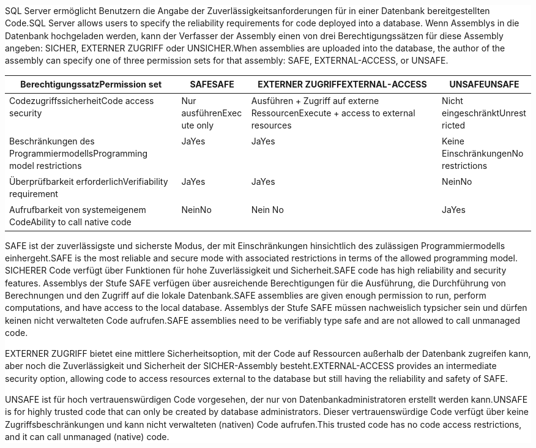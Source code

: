  <span data-ttu-id="18767-315">SQL Server ermöglicht Benutzern die Angabe der Zuverlässigkeitsanforderungen für in einer Datenbank bereitgestellten Code.</span><span class="sxs-lookup"><span data-stu-id="18767-315">SQL Server allows users to specify the reliability requirements for code deployed into a database.</span></span> <span data-ttu-id="18767-316">Wenn Assemblys in die Datenbank hochgeladen werden, kann der Verfasser der Assembly einen von drei Berechtigungssätzen für diese Assembly angeben: SICHER, EXTERNER ZUGRIFF oder UNSICHER.</span><span class="sxs-lookup"><span data-stu-id="18767-316">When assemblies are uploaded into the database, the author of the assembly can specify one of three permission sets for that assembly: SAFE, EXTERNAL-ACCESS, or UNSAFE.</span></span>  
  
|<span data-ttu-id="18767-317">Berechtigungssatz</span><span class="sxs-lookup"><span data-stu-id="18767-317">Permission set</span></span>|<span data-ttu-id="18767-318">SAFE</span><span class="sxs-lookup"><span data-stu-id="18767-318">SAFE</span></span>|<span data-ttu-id="18767-319">EXTERNER ZUGRIFF</span><span class="sxs-lookup"><span data-stu-id="18767-319">EXTERNAL-ACCESS</span></span>|<span data-ttu-id="18767-320">UNSAFE</span><span class="sxs-lookup"><span data-stu-id="18767-320">UNSAFE</span></span>|  
|--------------------|----------|----------------------|------------|  
|<span data-ttu-id="18767-321">Codezugriffssicherheit</span><span class="sxs-lookup"><span data-stu-id="18767-321">Code access security</span></span>|<span data-ttu-id="18767-322">Nur ausführen</span><span class="sxs-lookup"><span data-stu-id="18767-322">Execute only</span></span>|<span data-ttu-id="18767-323">Ausführen + Zugriff auf externe Ressourcen</span><span class="sxs-lookup"><span data-stu-id="18767-323">Execute + access to external resources</span></span>|<span data-ttu-id="18767-324">Nicht eingeschränkt</span><span class="sxs-lookup"><span data-stu-id="18767-324">Unrestricted</span></span>|  
|<span data-ttu-id="18767-325">Beschränkungen des Programmiermodells</span><span class="sxs-lookup"><span data-stu-id="18767-325">Programming model restrictions</span></span>|<span data-ttu-id="18767-326">Ja</span><span class="sxs-lookup"><span data-stu-id="18767-326">Yes</span></span>|<span data-ttu-id="18767-327">Ja</span><span class="sxs-lookup"><span data-stu-id="18767-327">Yes</span></span>|<span data-ttu-id="18767-328">Keine Einschränkungen</span><span class="sxs-lookup"><span data-stu-id="18767-328">No restrictions</span></span>|  
|<span data-ttu-id="18767-329">Überprüfbarkeit erforderlich</span><span class="sxs-lookup"><span data-stu-id="18767-329">Verifiability requirement</span></span>|<span data-ttu-id="18767-330">Ja</span><span class="sxs-lookup"><span data-stu-id="18767-330">Yes</span></span>|<span data-ttu-id="18767-331">Ja</span><span class="sxs-lookup"><span data-stu-id="18767-331">Yes</span></span>|<span data-ttu-id="18767-332">Nein</span><span class="sxs-lookup"><span data-stu-id="18767-332">No</span></span>|  
|<span data-ttu-id="18767-333">Aufrufbarkeit von systemeigenem Code</span><span class="sxs-lookup"><span data-stu-id="18767-333">Ability to call native code</span></span>|<span data-ttu-id="18767-334">Nein</span><span class="sxs-lookup"><span data-stu-id="18767-334">No</span></span>|<span data-ttu-id="18767-335">Nein </span><span class="sxs-lookup"><span data-stu-id="18767-335">No</span></span>|<span data-ttu-id="18767-336">Ja</span><span class="sxs-lookup"><span data-stu-id="18767-336">Yes</span></span>|  
  
 <span data-ttu-id="18767-337">SAFE ist der zuverlässigste und sicherste Modus, der mit Einschränkungen hinsichtlich des zulässigen Programmiermodells einhergeht.</span><span class="sxs-lookup"><span data-stu-id="18767-337">SAFE is the most reliable and secure mode with associated restrictions in terms of the allowed programming model.</span></span> <span data-ttu-id="18767-338">SICHERER Code verfügt über Funktionen für hohe Zuverlässigkeit und Sicherheit.</span><span class="sxs-lookup"><span data-stu-id="18767-338">SAFE code has high reliability and security features.</span></span> <span data-ttu-id="18767-339">Assemblys der Stufe SAFE verfügen über ausreichende Berechtigungen für die Ausführung, die Durchführung von Berechnungen und den Zugriff auf die lokale Datenbank.</span><span class="sxs-lookup"><span data-stu-id="18767-339">SAFE assemblies are given enough permission to run, perform computations, and have access to the local database.</span></span> <span data-ttu-id="18767-340">Assemblys der Stufe SAFE müssen nachweislich typsicher sein und dürfen keinen nicht verwalteten Code aufrufen.</span><span class="sxs-lookup"><span data-stu-id="18767-340">SAFE assemblies need to be verifiably type safe and are not allowed to call unmanaged code.</span></span>  
  
 <span data-ttu-id="18767-341">EXTERNER ZUGRIFF bietet eine mittlere Sicherheitsoption, mit der Code auf Ressourcen außerhalb der Datenbank zugreifen kann, aber noch die Zuverlässigkeit und Sicherheit der SICHER-Assembly besteht.</span><span class="sxs-lookup"><span data-stu-id="18767-341">EXTERNAL-ACCESS provides an intermediate security option, allowing code to access resources external to the database but still having the reliability and safety of SAFE.</span></span>  
  
 <span data-ttu-id="18767-342">UNSAFE ist für hoch vertrauenswürdigen Code vorgesehen, der nur von Datenbankadministratoren erstellt werden kann.</span><span class="sxs-lookup"><span data-stu-id="18767-342">UNSAFE is for highly trusted code that can only be created by database administrators.</span></span> <span data-ttu-id="18767-343">Dieser vertrauenswürdige Code verfügt über keine Zugriffsbeschränkungen und kann nicht verwalteten (nativen) Code aufrufen.</span><span class="sxs-lookup"><span data-stu-id="18767-343">This trusted code has no code access restrictions, and it can call unmanaged (native) code.</span></span>  
  